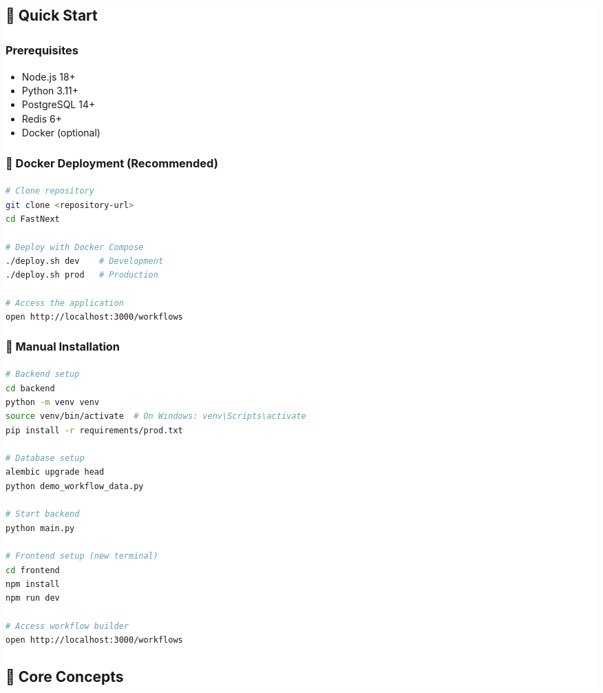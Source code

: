 ## 🚀 Quick Start

### Prerequisites

- Node.js 18+
- Python 3.11+
- PostgreSQL 14+
- Redis 6+
- Docker (optional)

### 🐳 Docker Deployment (Recommended)

```bash
# Clone repository
git clone <repository-url>
cd FastNext

# Deploy with Docker Compose
./deploy.sh dev    # Development
./deploy.sh prod   # Production

# Access the application
open http://localhost:3000/workflows
```

### 🔧 Manual Installation

```bash
# Backend setup
cd backend
python -m venv venv
source venv/bin/activate  # On Windows: venv\Scripts\activate
pip install -r requirements/prod.txt

# Database setup
alembic upgrade head
python demo_workflow_data.py

# Start backend
python main.py

# Frontend setup (new terminal)
cd frontend
npm install
npm run dev

# Access workflow builder
open http://localhost:3000/workflows
```

## 🎯 Core Concepts
